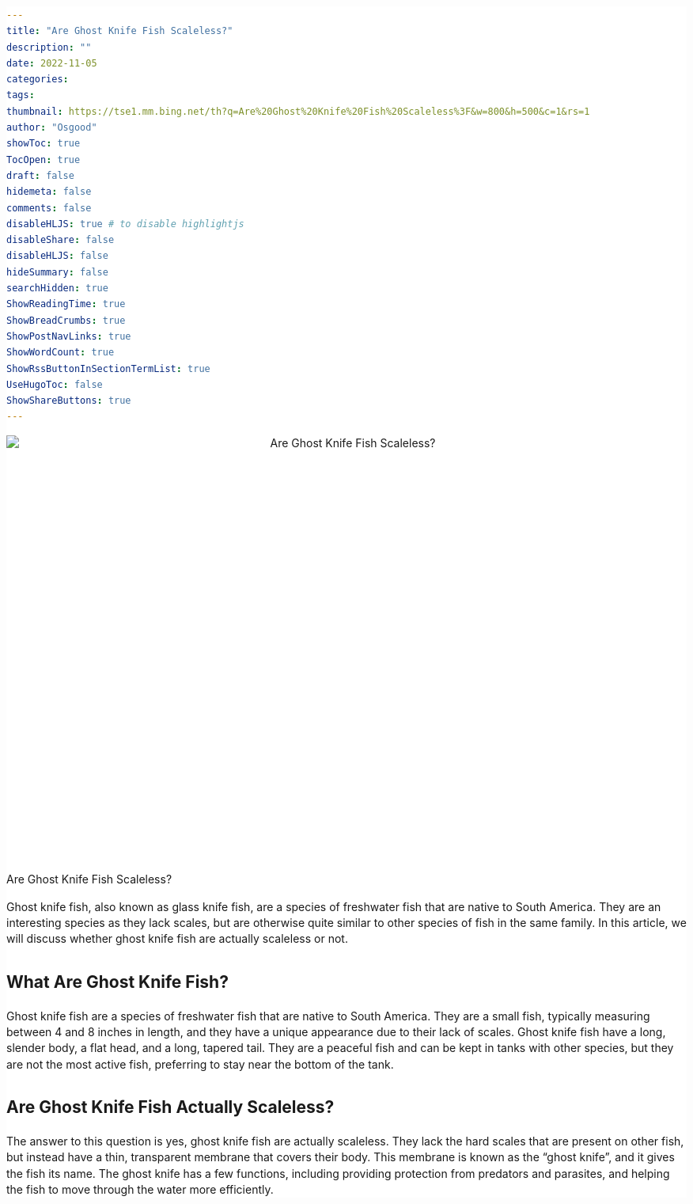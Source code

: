 ```yaml
---
title: "Are Ghost Knife Fish Scaleless?"
description: ""
date: 2022-11-05
categories: 
tags: 
thumbnail: https://tse1.mm.bing.net/th?q=Are%20Ghost%20Knife%20Fish%20Scaleless%3F&w=800&h=500&c=1&rs=1
author: "Osgood"
showToc: true
TocOpen: true
draft: false
hidemeta: false
comments: false
disableHLJS: true # to disable highlightjs
disableShare: false
disableHLJS: false
hideSummary: false
searchHidden: true
ShowReadingTime: true
ShowBreadCrumbs: true
ShowPostNavLinks: true
ShowWordCount: true
ShowRssButtonInSectionTermList: true
UseHugoToc: false
ShowShareButtons: true
---
```


<center>
	<img src="https://tse1.mm.bing.net/th?q=Are%20Ghost%20Knife%20Fish%20Scaleless%3F&w=800&h=500&c=1&rs=1" alt="Are Ghost Knife Fish Scaleless?" width="800" height="500" style="display: block; width: 100%; height: auto">
</center>

Are Ghost Knife Fish Scaleless?

Ghost knife fish, also known as glass knife fish, are a species of freshwater fish that are native to South America. They are an interesting species as they lack scales, but are otherwise quite similar to other species of fish in the same family. In this article, we will discuss whether ghost knife fish are actually scaleless or not.

<h2>What Are Ghost Knife Fish?</h2>
Ghost knife fish are a species of freshwater fish that are native to South America. They are a small fish, typically measuring between 4 and 8 inches in length, and they have a unique appearance due to their lack of scales. Ghost knife fish have a long, slender body, a flat head, and a long, tapered tail. They are a peaceful fish and can be kept in tanks with other species, but they are not the most active fish, preferring to stay near the bottom of the tank.

<h2>Are Ghost Knife Fish Actually Scaleless?</h2>
The answer to this question is yes, ghost knife fish are actually scaleless. They lack the hard scales that are present on other fish, but instead have a thin, transparent membrane that covers their body. This membrane is known as the “ghost knife”, and it gives the fish its name. The ghost knife has a few functions, including providing protection from predators and parasites, and helping the fish to move through the water more efficiently.
